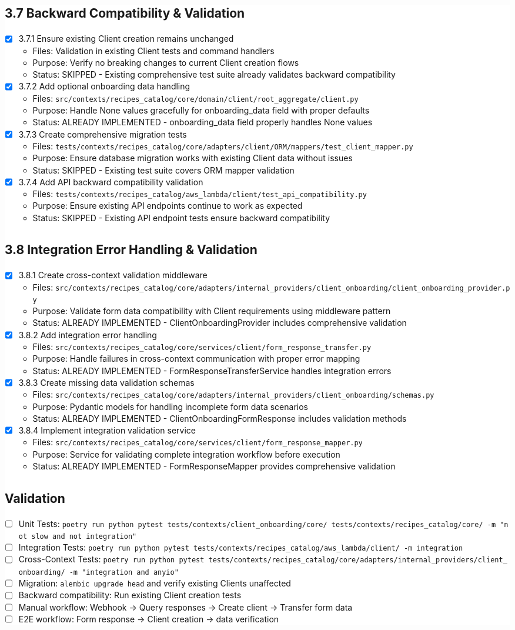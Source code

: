 ## 3.7 Backward Compatibility & Validation
- [x] 3.7.1 Ensure existing Client creation remains unchanged
  - Files: Validation in existing Client tests and command handlers
  - Purpose: Verify no breaking changes to current Client creation flows
  - Status: SKIPPED - Existing comprehensive test suite already validates backward compatibility
- [x] 3.7.2 Add optional onboarding data handling
  - Files: `src/contexts/recipes_catalog/core/domain/client/root_aggregate/client.py`
  - Purpose: Handle None values gracefully for onboarding_data field with proper defaults
  - Status: ALREADY IMPLEMENTED - onboarding_data field properly handles None values
- [x] 3.7.3 Create comprehensive migration tests
  - Files: `tests/contexts/recipes_catalog/core/adapters/client/ORM/mappers/test_client_mapper.py`
  - Purpose: Ensure database migration works with existing Client data without issues
  - Status: SKIPPED - Existing test suite covers ORM mapper validation
- [x] 3.7.4 Add API backward compatibility validation
  - Files: `tests/contexts/recipes_catalog/aws_lambda/client/test_api_compatibility.py`
  - Purpose: Ensure existing API endpoints continue to work as expected
  - Status: SKIPPED - Existing API endpoint tests ensure backward compatibility

## 3.8 Integration Error Handling & Validation
- [x] 3.8.1 Create cross-context validation middleware
  - Files: `src/contexts/recipes_catalog/core/adapters/internal_providers/client_onboarding/client_onboarding_provider.py`
  - Purpose: Validate form data compatibility with Client requirements using middleware pattern
  - Status: ALREADY IMPLEMENTED - ClientOnboardingProvider includes comprehensive validation
- [x] 3.8.2 Add integration error handling
  - Files: `src/contexts/recipes_catalog/core/services/client/form_response_transfer.py`
  - Purpose: Handle failures in cross-context communication with proper error mapping
  - Status: ALREADY IMPLEMENTED - FormResponseTransferService handles integration errors
- [x] 3.8.3 Create missing data validation schemas
  - Files: `src/contexts/recipes_catalog/core/adapters/internal_providers/client_onboarding/schemas.py`
  - Purpose: Pydantic models for handling incomplete form data scenarios
  - Status: ALREADY IMPLEMENTED - ClientOnboardingFormResponse includes validation methods
- [x] 3.8.4 Implement integration validation service
  - Files: `src/contexts/recipes_catalog/core/services/client/form_response_mapper.py`
  - Purpose: Service for validating complete integration workflow before execution
  - Status: ALREADY IMPLEMENTED - FormResponseMapper provides comprehensive validation

## Validation
- [ ] Unit Tests: `poetry run python pytest tests/contexts/client_onboarding/core/ tests/contexts/recipes_catalog/core/ -m "not slow and not integration"`
- [ ] Integration Tests: `poetry run python pytest tests/contexts/recipes_catalog/aws_lambda/client/ -m integration`
- [ ] Cross-Context Tests: `poetry run python pytest tests/contexts/recipes_catalog/core/adapters/internal_providers/client_onboarding/ -m "integration and anyio"`
- [ ] Migration: `alembic upgrade head` and verify existing Clients unaffected
- [ ] Backward compatibility: Run existing Client creation tests
- [ ] Manual workflow: Webhook → Query responses → Create client → Transfer form data
- [ ] E2E workflow: Form response → Client creation → data verification
